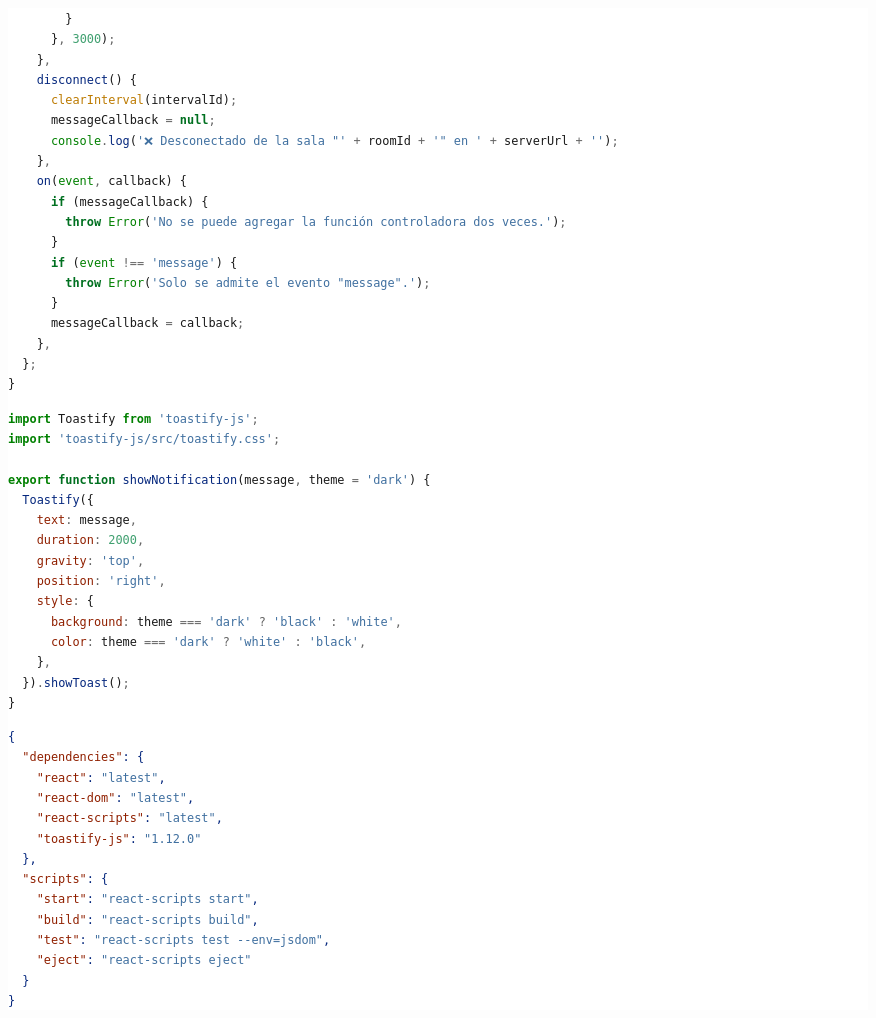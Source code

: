 ```js chat.js
        }
      }, 3000);
    },
    disconnect() {
      clearInterval(intervalId);
      messageCallback = null;
      console.log('❌ Desconectado de la sala "' + roomId + '" en ' + serverUrl + '');
    },
    on(event, callback) {
      if (messageCallback) {
        throw Error('No se puede agregar la función controladora dos veces.');
      }
      if (event !== 'message') {
        throw Error('Solo se admite el evento "message".');
      }
      messageCallback = callback;
    },
  };
}
```

```js notifications.js
import Toastify from 'toastify-js';
import 'toastify-js/src/toastify.css';

export function showNotification(message, theme = 'dark') {
  Toastify({
    text: message,
    duration: 2000,
    gravity: 'top',
    position: 'right',
    style: {
      background: theme === 'dark' ? 'black' : 'white',
      color: theme === 'dark' ? 'white' : 'black',
    },
  }).showToast();
}
```

```json package.json hidden
{
  "dependencies": {
    "react": "latest",
    "react-dom": "latest",
    "react-scripts": "latest",
    "toastify-js": "1.12.0"
  },
  "scripts": {
    "start": "react-scripts start",
    "build": "react-scripts build",
    "test": "react-scripts test --env=jsdom",
    "eject": "react-scripts eject"
  }
}
```
